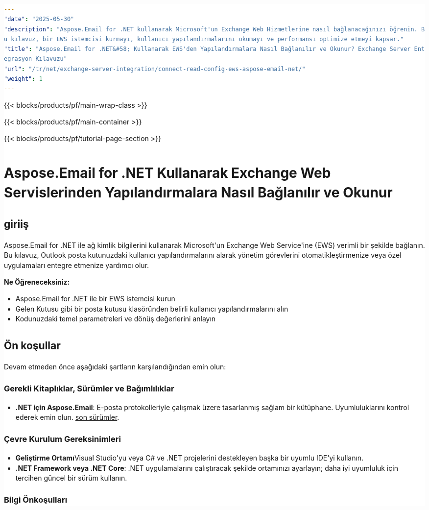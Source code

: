 ```yaml
---
"date": "2025-05-30"
"description": "Aspose.Email for .NET kullanarak Microsoft'un Exchange Web Hizmetlerine nasıl bağlanacağınızı öğrenin. Bu kılavuz, bir EWS istemcisi kurmayı, kullanıcı yapılandırmalarını okumayı ve performansı optimize etmeyi kapsar."
"title": "Aspose.Email for .NET&#58; Kullanarak EWS'den Yapılandırmalara Nasıl Bağlanılır ve Okunur? Exchange Server Entegrasyon Kılavuzu"
"url": "/tr/net/exchange-server-integration/connect-read-config-ews-aspose-email-net/"
"weight": 1
---
```


{{< blocks/products/pf/main-wrap-class >}}

{{< blocks/products/pf/main-container >}}

{{< blocks/products/pf/tutorial-page-section >}}
# Aspose.Email for .NET Kullanarak Exchange Web Servislerinden Yapılandırmalara Nasıl Bağlanılır ve Okunur

## giriiş

Aspose.Email for .NET ile ağ kimlik bilgilerini kullanarak Microsoft'un Exchange Web Service'ine (EWS) verimli bir şekilde bağlanın. Bu kılavuz, Outlook posta kutunuzdaki kullanıcı yapılandırmalarını alarak yönetim görevlerini otomatikleştirmenize veya özel uygulamaları entegre etmenize yardımcı olur.

**Ne Öğreneceksiniz:**
- Aspose.Email for .NET ile bir EWS istemcisi kurun
- Gelen Kutusu gibi bir posta kutusu klasöründen belirli kullanıcı yapılandırmalarını alın
- Kodunuzdaki temel parametreleri ve dönüş değerlerini anlayın

## Ön koşullar

Devam etmeden önce aşağıdaki şartların karşılandığından emin olun:

### Gerekli Kitaplıklar, Sürümler ve Bağımlılıklar

- **.NET için Aspose.Email**: E-posta protokolleriyle çalışmak üzere tasarlanmış sağlam bir kütüphane. Uyumluluklarını kontrol ederek emin olun. [son sürümler](https://releases.aspose.com/email/net/).

### Çevre Kurulum Gereksinimleri

- **Geliştirme Ortamı**Visual Studio'yu veya C# ve .NET projelerini destekleyen başka bir uyumlu IDE'yi kullanın.
- **.NET Framework veya .NET Core**: .NET uygulamalarını çalıştıracak şekilde ortamınızı ayarlayın; daha iyi uyumluluk için tercihen güncel bir sürüm kullanın.

### Bilgi Önkoşulları
